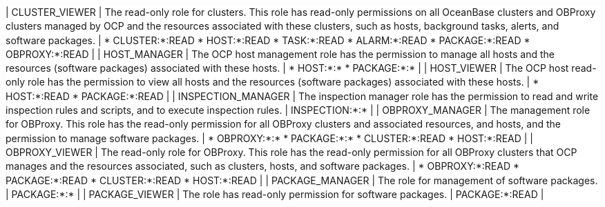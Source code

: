 | CLUSTER_VIEWER     | The read-only role for clusters. This role has read-only permissions on all OceanBase clusters and OBProxy clusters managed by OCP and the resources associated with these clusters, such as hosts, background tasks, alerts, and software packages.                                                                                                         | * CLUSTER:\*:READ   * HOST:\*:READ   * TASK:\*:READ   * ALARM:\*:READ   * PACKAGE:\*:READ   * OBPROXY:\*:READ                                                                       |
| HOST_MANAGER       | The OCP host management role has the permission to manage all hosts and the resources (software packages) associated with these hosts.                                                                                                                                                                                                                       | * HOST:\*:\*   * PACKAGE:\*:\*                                                                                                                                                                                                                                                                                          |
| HOST_VIEWER        | The OCP host read-only role has the permission to view all hosts and the resources (software packages) associated with these hosts.                                                                                                                                                                                                                          | * HOST:\*:READ   * PACKAGE:\*:READ                                                                                                                                                                                                                                                                                      |
| INSPECTION_MANAGER | The inspection manager role has the permission to read and write inspection rules and scripts, and to execute inspection rules.                                                                                                                                                                                                                              | INSPECTION:\*:\*                                                                                                                                                                                                                                                                                                                                                                                           |
| OBPROXY_MANAGER    | The management role for OBProxy. This role has the read-only permission for all OBProxy clusters and associated resources, and hosts, and the permission to manage software packages.                                                                                                                                                                        | * OBPROXY:\*:\*   * PACKAGE:\*:\*   * CLUSTER:\*:READ   * HOST:\*:READ                                                                                                                                                                                |
| OBPROXY_VIEWER     | The read-only role for OBProxy. This role has the read-only permission for all OBProxy clusters that OCP manages and the resources associated, such as clusters, hosts, and software packages.                                                                                                                                                               | * OBPROXY:\*:READ   * PACKAGE:\*:READ   * CLUSTER:\*:READ   * HOST:\*:READ                                                                                                                                                                            |
| PACKAGE_MANAGER    | The role for management of software packages.                                                                                                                                                                                                                                                                                                                | PACKAGE:\*:\*                                                                                                                                                                                                                                                                                                                                                                                              |
| PACKAGE_VIEWER     | The role has read-only permission for software packages.                                                                                                                                                                                                                                                                                                     | PACKAGE:\*:READ                                                                                                                                                                                                                                                                                                                                                                                            |